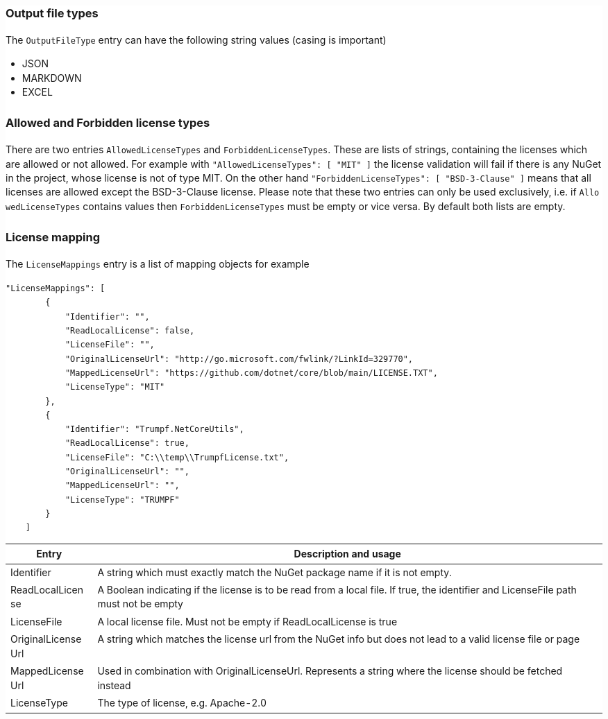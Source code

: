 ### Output file types

The `OutputFileType` entry can have the following string values (casing is important)
- JSON
- MARKDOWN
- EXCEL

### Allowed and Forbidden license types

There are two entries `AllowedLicenseTypes` and `ForbiddenLicenseTypes`. These are lists of strings, containing the licenses which are allowed or not allowed. For example with `"AllowedLicenseTypes": [ "MIT" ]` the license validation will fail if there is any NuGet in the project, whose license is not of type MIT. On the other hand `"ForbiddenLicenseTypes": [ "BSD-3-Clause" ]` means that all licenses are allowed except the BSD-3-Clause license. Please note that these two entries can only be used exclusively, i.e. if `AllowedLicenseTypes` contains values then `ForbiddenLicenseTypes` must be empty or vice versa. By default both lists are empty.

### License mapping

The `LicenseMappings` entry is a list of mapping objects for example

```
"LicenseMappings": [
		{
			"Identifier": "",
			"ReadLocalLicense": false,
			"LicenseFile": "",
			"OriginalLicenseUrl": "http://go.microsoft.com/fwlink/?LinkId=329770",
			"MappedLicenseUrl": "https://github.com/dotnet/core/blob/main/LICENSE.TXT",
			"LicenseType": "MIT"
		},
		{
			"Identifier": "Trumpf.NetCoreUtils",
			"ReadLocalLicense": true,
			"LicenseFile": "C:\\temp\\TrumpfLicense.txt",
			"OriginalLicenseUrl": "",
			"MappedLicenseUrl": "",
			"LicenseType": "TRUMPF"
		}
	]
```

| Entry | Description and usage |
|-------|-----------------------|
| Identifier | A string which must exactly match the NuGet package name if it is not empty. |
| ReadLocalLicense | A Boolean indicating if the license is to be read from a local file. If true, the identifier and LicenseFile path must not be empty |
| LicenseFile | A local license file. Must not be empty if ReadLocalLicense is true |
| OriginalLicenseUrl | A string which matches the license url from the NuGet info but does not lead to a valid license file or page |
| MappedLicenseUrl | Used in combination with OriginalLicenseUrl. Represents a string where the license should be fetched instead |
| LicenseType | The type of license, e.g. Apache-2.0 |
